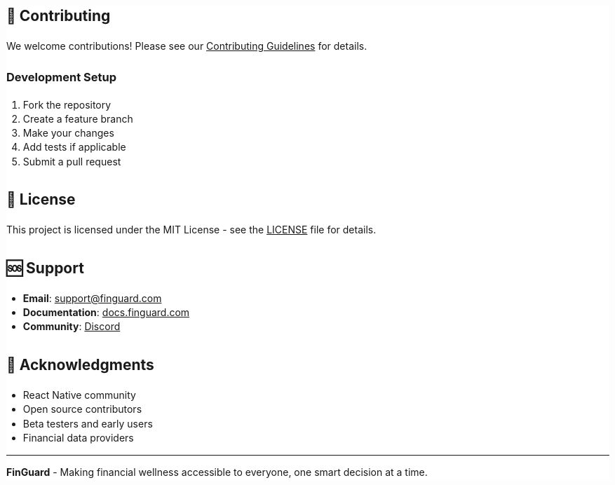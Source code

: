 ## 🤝 Contributing

We welcome contributions! Please see our [Contributing Guidelines](CONTRIBUTING.md) for details.

### Development Setup
1. Fork the repository
2. Create a feature branch
3. Make your changes
4. Add tests if applicable
5. Submit a pull request

## 📄 License

This project is licensed under the MIT License - see the [LICENSE](LICENSE) file for details.

## 🆘 Support

- **Email**: support@finguard.com
- **Documentation**: [docs.finguard.com](https://docs.finguard.com)
- **Community**: [Discord](https://discord.gg/finguard)

## 🙏 Acknowledgments

- React Native community
- Open source contributors
- Beta testers and early users
- Financial data providers

---

**FinGuard** - Making financial wellness accessible to everyone, one smart decision at a time.
